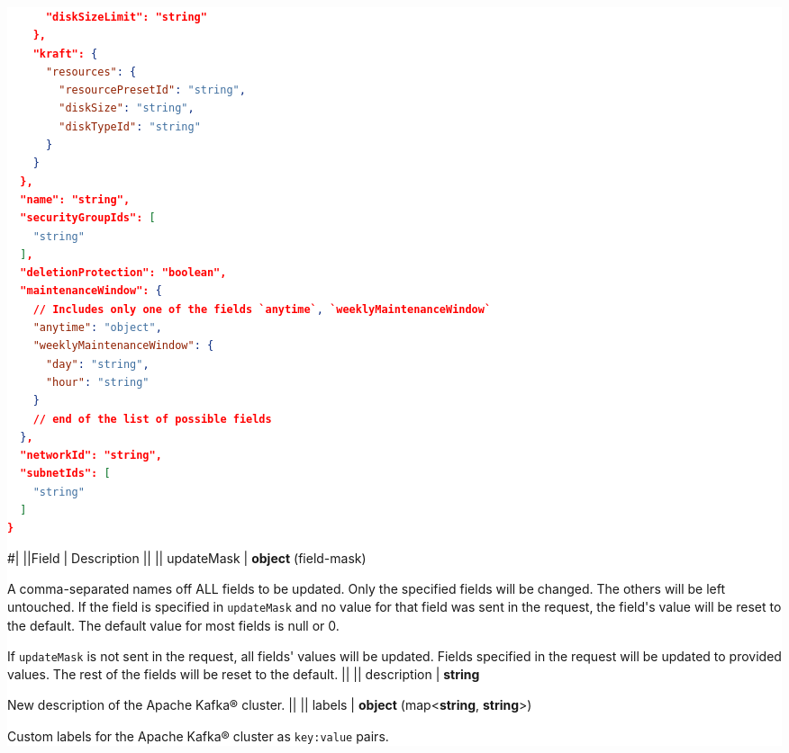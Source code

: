 ```json
      "diskSizeLimit": "string"
    },
    "kraft": {
      "resources": {
        "resourcePresetId": "string",
        "diskSize": "string",
        "diskTypeId": "string"
      }
    }
  },
  "name": "string",
  "securityGroupIds": [
    "string"
  ],
  "deletionProtection": "boolean",
  "maintenanceWindow": {
    // Includes only one of the fields `anytime`, `weeklyMaintenanceWindow`
    "anytime": "object",
    "weeklyMaintenanceWindow": {
      "day": "string",
      "hour": "string"
    }
    // end of the list of possible fields
  },
  "networkId": "string",
  "subnetIds": [
    "string"
  ]
}
```

#|
||Field | Description ||
|| updateMask | **object** (field-mask)

A comma-separated names off ALL fields to be updated.
Only the specified fields will be changed. The others will be left untouched.
If the field is specified in `` updateMask `` and no value for that field was sent in the request,
the field's value will be reset to the default. The default value for most fields is null or 0.

If `` updateMask `` is not sent in the request, all fields' values will be updated.
Fields specified in the request will be updated to provided values.
The rest of the fields will be reset to the default. ||
|| description | **string**

New description of the Apache Kafka® cluster. ||
|| labels | **object** (map<**string**, **string**>)

Custom labels for the Apache Kafka® cluster as `key:value` pairs.
